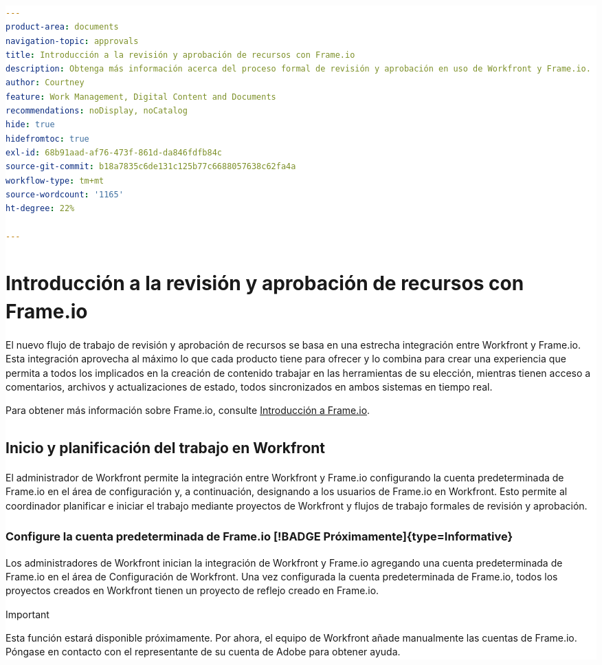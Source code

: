 ```yaml
---
product-area: documents
navigation-topic: approvals
title: Introducción a la revisión y aprobación de recursos con Frame.io
description: Obtenga más información acerca del proceso formal de revisión y aprobación en uso de Workfront y Frame.io.
author: Courtney
feature: Work Management, Digital Content and Documents
recommendations: noDisplay, noCatalog
hide: true
hidefromtoc: true
exl-id: 68b91aad-af76-473f-861d-da846fdfb84c
source-git-commit: b18a7835c6de131c125b77c6688057638c62fa4a
workflow-type: tm+mt
source-wordcount: '1165'
ht-degree: 22%

---
```


# Introducción a la revisión y aprobación de recursos con Frame.io

El nuevo flujo de trabajo de revisión y aprobación de recursos se basa en una estrecha integración entre Workfront y Frame.io. Esta integración aprovecha al máximo lo que cada producto tiene para ofrecer y lo combina para crear una experiencia que permita a todos los implicados en la creación de contenido trabajar en las herramientas de su elección, mientras tienen acceso a comentarios, archivos y actualizaciones de estado, todos sincronizados en ambos sistemas en tiempo real.

Para obtener más información sobre Frame.io, consulte [Introducción a Frame.io](https://support.frame.io/en/collections/49298-getting-started).

## Inicio y planificación del trabajo en Workfront

El administrador de Workfront permite la integración entre Workfront y Frame.io configurando la cuenta predeterminada de Frame.io en el área de configuración y, a continuación, designando a los usuarios de Frame.io en Workfront. Esto permite al coordinador planificar e iniciar el trabajo mediante proyectos de Workfront y flujos de trabajo formales de revisión y aprobación.

### Configure la cuenta predeterminada de Frame.io [!BADGE Próximamente]{type=Informative}

Los administradores de Workfront inician la integración de Workfront y Frame.io agregando una cuenta predeterminada de Frame.io en el área de Configuración de Workfront. Una vez configurada la cuenta predeterminada de Frame.io, todos los proyectos creados en Workfront tienen un proyecto de reflejo creado en Frame.io.

>[!IMPORTANT]
>
>Esta función estará disponible próximamente. Por ahora, el equipo de Workfront añade manualmente las cuentas de Frame.io. Póngase en contacto con el representante de su cuenta de Adobe para obtener ayuda.

